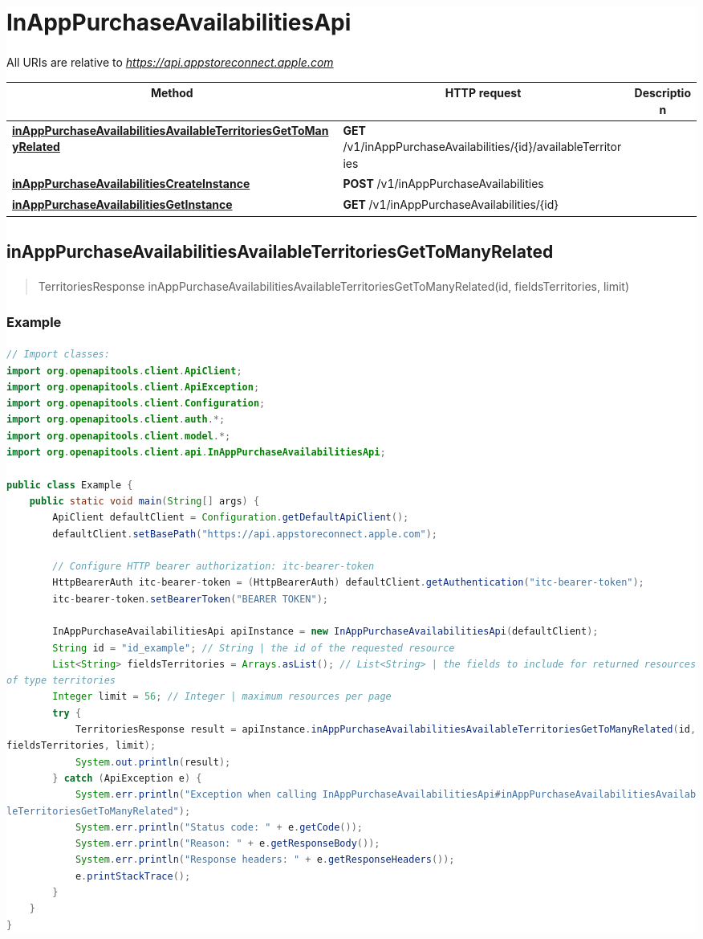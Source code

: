 # InAppPurchaseAvailabilitiesApi

All URIs are relative to *https://api.appstoreconnect.apple.com*

| Method | HTTP request | Description |
|------------- | ------------- | -------------|
| [**inAppPurchaseAvailabilitiesAvailableTerritoriesGetToManyRelated**](InAppPurchaseAvailabilitiesApi.md#inAppPurchaseAvailabilitiesAvailableTerritoriesGetToManyRelated) | **GET** /v1/inAppPurchaseAvailabilities/{id}/availableTerritories |  |
| [**inAppPurchaseAvailabilitiesCreateInstance**](InAppPurchaseAvailabilitiesApi.md#inAppPurchaseAvailabilitiesCreateInstance) | **POST** /v1/inAppPurchaseAvailabilities |  |
| [**inAppPurchaseAvailabilitiesGetInstance**](InAppPurchaseAvailabilitiesApi.md#inAppPurchaseAvailabilitiesGetInstance) | **GET** /v1/inAppPurchaseAvailabilities/{id} |  |



## inAppPurchaseAvailabilitiesAvailableTerritoriesGetToManyRelated

> TerritoriesResponse inAppPurchaseAvailabilitiesAvailableTerritoriesGetToManyRelated(id, fieldsTerritories, limit)



### Example

```java
// Import classes:
import org.openapitools.client.ApiClient;
import org.openapitools.client.ApiException;
import org.openapitools.client.Configuration;
import org.openapitools.client.auth.*;
import org.openapitools.client.model.*;
import org.openapitools.client.api.InAppPurchaseAvailabilitiesApi;

public class Example {
    public static void main(String[] args) {
        ApiClient defaultClient = Configuration.getDefaultApiClient();
        defaultClient.setBasePath("https://api.appstoreconnect.apple.com");
        
        // Configure HTTP bearer authorization: itc-bearer-token
        HttpBearerAuth itc-bearer-token = (HttpBearerAuth) defaultClient.getAuthentication("itc-bearer-token");
        itc-bearer-token.setBearerToken("BEARER TOKEN");

        InAppPurchaseAvailabilitiesApi apiInstance = new InAppPurchaseAvailabilitiesApi(defaultClient);
        String id = "id_example"; // String | the id of the requested resource
        List<String> fieldsTerritories = Arrays.asList(); // List<String> | the fields to include for returned resources of type territories
        Integer limit = 56; // Integer | maximum resources per page
        try {
            TerritoriesResponse result = apiInstance.inAppPurchaseAvailabilitiesAvailableTerritoriesGetToManyRelated(id, fieldsTerritories, limit);
            System.out.println(result);
        } catch (ApiException e) {
            System.err.println("Exception when calling InAppPurchaseAvailabilitiesApi#inAppPurchaseAvailabilitiesAvailableTerritoriesGetToManyRelated");
            System.err.println("Status code: " + e.getCode());
            System.err.println("Reason: " + e.getResponseBody());
            System.err.println("Response headers: " + e.getResponseHeaders());
            e.printStackTrace();
        }
    }
}
```
